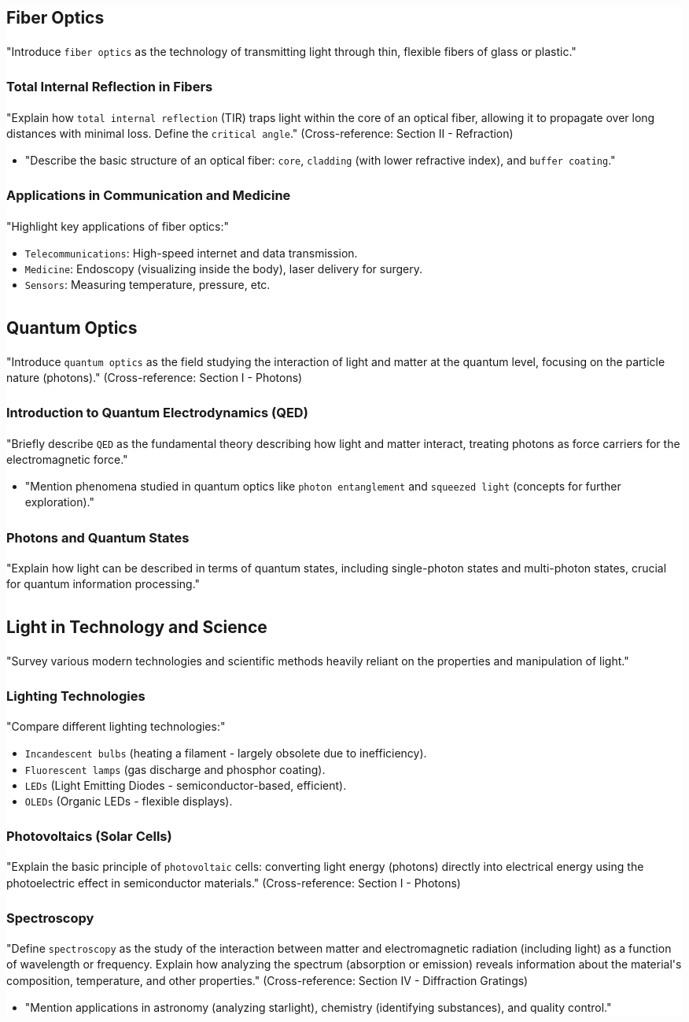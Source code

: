 ## Fiber Optics
"Introduce `fiber optics` as the technology of transmitting light through thin, flexible fibers of glass or plastic."

### Total Internal Reflection in Fibers
"Explain how `total internal reflection` (TIR) traps light within the core of an optical fiber, allowing it to propagate over long distances with minimal loss. Define the `critical angle`." (Cross-reference: Section II - Refraction)
*   "Describe the basic structure of an optical fiber: `core`, `cladding` (with lower refractive index), and `buffer coating`."

### Applications in Communication and Medicine
"Highlight key applications of fiber optics:"
*   `Telecommunications`: High-speed internet and data transmission.
*   `Medicine`: Endoscopy (visualizing inside the body), laser delivery for surgery.
*   `Sensors`: Measuring temperature, pressure, etc.

## Quantum Optics
"Introduce `quantum optics` as the field studying the interaction of light and matter at the quantum level, focusing on the particle nature (photons)." (Cross-reference: Section I - Photons)

### Introduction to Quantum Electrodynamics (QED)
"Briefly describe `QED` as the fundamental theory describing how light and matter interact, treating photons as force carriers for the electromagnetic force."
*   "Mention phenomena studied in quantum optics like `photon entanglement` and `squeezed light` (concepts for further exploration)."

### Photons and Quantum States
"Explain how light can be described in terms of quantum states, including single-photon states and multi-photon states, crucial for quantum information processing."

## Light in Technology and Science
"Survey various modern technologies and scientific methods heavily reliant on the properties and manipulation of light."

### Lighting Technologies
"Compare different lighting technologies:"
*   `Incandescent bulbs` (heating a filament - largely obsolete due to inefficiency).
*   `Fluorescent lamps` (gas discharge and phosphor coating).
*   `LEDs` (Light Emitting Diodes - semiconductor-based, efficient).
*   `OLEDs` (Organic LEDs - flexible displays).

### Photovoltaics (Solar Cells)
"Explain the basic principle of `photovoltaic` cells: converting light energy (photons) directly into electrical energy using the photoelectric effect in semiconductor materials." (Cross-reference: Section I - Photons)

### Spectroscopy
"Define `spectroscopy` as the study of the interaction between matter and electromagnetic radiation (including light) as a function of wavelength or frequency. Explain how analyzing the spectrum (absorption or emission) reveals information about the material's composition, temperature, and other properties." (Cross-reference: Section IV - Diffraction Gratings)
*   "Mention applications in astronomy (analyzing starlight), chemistry (identifying substances), and quality control."
